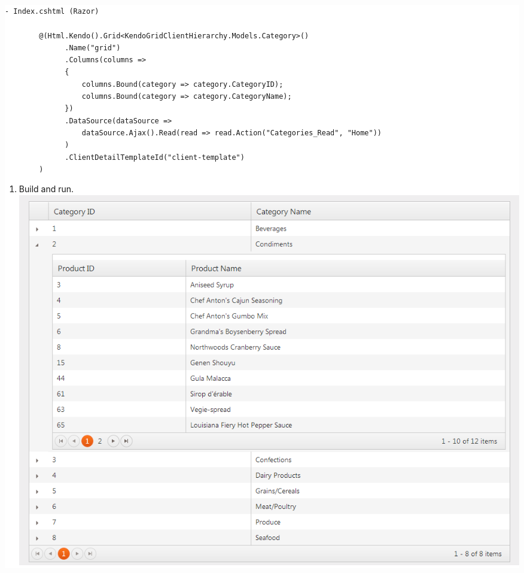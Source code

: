     - Index.cshtml (Razor)

            @(Html.Kendo().Grid<KendoGridClientHierarchy.Models.Category>()
                  .Name("grid")
                  .Columns(columns =>
                  {
                      columns.Bound(category => category.CategoryID);
                      columns.Bound(category => category.CategoryName);
                  })
                  .DataSource(dataSource =>
                      dataSource.Ajax().Read(read => read.Action("Categories_Read", "Home"))
                  )
                  .ClientDetailTemplateId("client-template")
            )
1. Build and run.
![Client hierarchy](images/grid-hierarchy.png)
